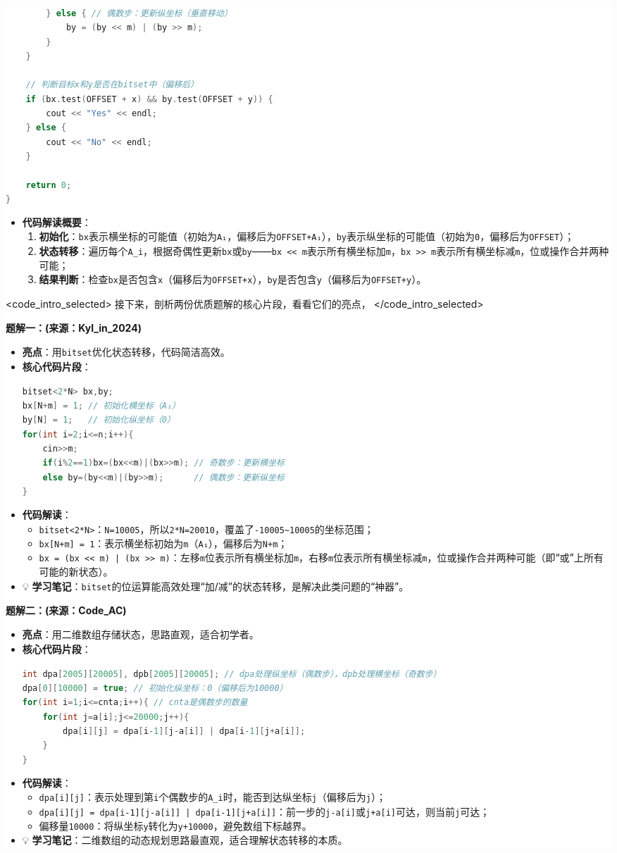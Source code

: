   ```cpp
          } else { // 偶数步：更新纵坐标（垂直移动）
              by = (by << m) | (by >> m);
          }
      }

      // 判断目标x和y是否在bitset中（偏移后）
      if (bx.test(OFFSET + x) && by.test(OFFSET + y)) {
          cout << "Yes" << endl;
      } else {
          cout << "No" << endl;
      }

      return 0;
  }
  ```
* **代码解读概要**：  
  1. **初始化**：`bx`表示横坐标的可能值（初始为`A₁`，偏移后为`OFFSET+A₁`），`by`表示纵坐标的可能值（初始为`0`，偏移后为`OFFSET`）；  
  2. **状态转移**：遍历每个`A_i`，根据奇偶性更新`bx`或`by`——`bx << m`表示所有横坐标加`m`，`bx >> m`表示所有横坐标减`m`，位或操作合并两种可能；  
  3. **结果判断**：检查`bx`是否包含`x`（偏移后为`OFFSET+x`），`by`是否包含`y`（偏移后为`OFFSET+y`）。


<code_intro_selected>
接下来，剖析两份优质题解的核心片段，看看它们的亮点，
</code_intro_selected>

**题解一：(来源：Kyl_in_2024)**  
* **亮点**：用`bitset`优化状态转移，代码简洁高效。  
* **核心代码片段**：  
  ```cpp
  bitset<2*N> bx,by;
  bx[N+m] = 1; // 初始化横坐标（A₁）
  by[N] = 1;   // 初始化纵坐标（0）
  for(int i=2;i<=n;i++){
      cin>>m;
      if(i%2==1)bx=(bx<<m)|(bx>>m); // 奇数步：更新横坐标
      else by=(by<<m)|(by>>m);      // 偶数步：更新纵坐标
  }
  ```
* **代码解读**：  
  - `bitset<2*N>`：`N=10005`，所以`2*N=20010`，覆盖了`-10005~10005`的坐标范围；  
  - `bx[N+m] = 1`：表示横坐标初始为`m`（`A₁`），偏移后为`N+m`；  
  - `bx = (bx << m) | (bx >> m)`：左移`m`位表示所有横坐标加`m`，右移`m`位表示所有横坐标减`m`，位或操作合并两种可能（即“或”上所有可能的新状态）。  
* 💡 **学习笔记**：`bitset`的位运算能高效处理“加/减”的状态转移，是解决此类问题的“神器”。

**题解二：(来源：Code_AC)**  
* **亮点**：用二维数组存储状态，思路直观，适合初学者。  
* **核心代码片段**：  
  ```cpp
  int dpa[2005][20005], dpb[2005][20005]; // dpa处理纵坐标（偶数步），dpb处理横坐标（奇数步）
  dpa[0][10000] = true; // 初始化纵坐标：0（偏移后为10000）
  for(int i=1;i<=cnta;i++){ // cnta是偶数步的数量
      for(int j=a[i];j<=20000;j++){
          dpa[i][j] = dpa[i-1][j-a[i]] | dpa[i-1][j+a[i]];
      }
  }
  ```
* **代码解读**：  
  - `dpa[i][j]`：表示处理到第`i`个偶数步的`A_i`时，能否到达纵坐标`j`（偏移后为`j`）；  
  - `dpa[i][j] = dpa[i-1][j-a[i]] | dpa[i-1][j+a[i]]`：前一步的`j-a[i]`或`j+a[i]`可达，则当前`j`可达；  
  - 偏移量`10000`：将纵坐标`y`转化为`y+10000`，避免数组下标越界。  
* 💡 **学习笔记**：二维数组的动态规划思路最直观，适合理解状态转移的本质。


[problemUrl]: https://atcoder.jp/contests/abc274/tasks/abc274_d